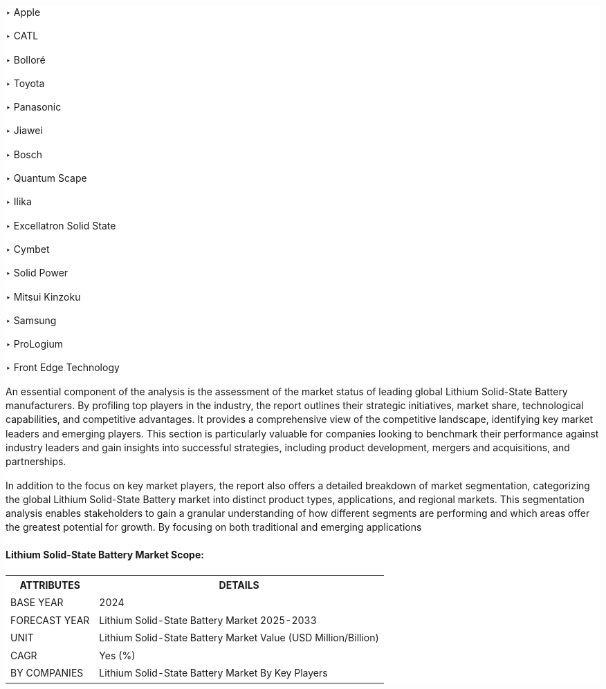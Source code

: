 ‣ Apple

‣ CATL

‣ Bolloré

‣ Toyota

‣ Panasonic

‣ Jiawei

‣ Bosch

‣ Quantum Scape

‣ Ilika

‣ Excellatron Solid State

‣ Cymbet

‣ Solid Power

‣ Mitsui Kinzoku

‣ Samsung

‣ ProLogium

‣ Front Edge Technology

An essential component of the analysis is the assessment of the market status of leading global Lithium Solid-State Battery manufacturers. By profiling top players in the industry, the report outlines their strategic initiatives, market share, technological capabilities, and competitive advantages. It provides a comprehensive view of the competitive landscape, identifying key market leaders and emerging players. This section is particularly valuable for companies looking to benchmark their performance against industry leaders and gain insights into successful strategies, including product development, mergers and acquisitions, and partnerships.

In addition to the focus on key market players, the report also offers a detailed breakdown of market segmentation, categorizing the global Lithium Solid-State Battery market into distinct product types, applications, and regional markets. This segmentation analysis enables stakeholders to gain a granular understanding of how different segments are performing and which areas offer the greatest potential for growth. By focusing on both traditional and emerging applications

<h4>Lithium Solid-State Battery Market Scope:</h4>
<table>
<tr>
<th>ATTRIBUTES</th>
<th>DETAILS</th>
</tr>
<tr>
<td>BASE YEAR</td>
<td>2024</td>
</tr>
<tr>
<td>FORECAST YEAR</td>
<td>Lithium Solid-State Battery Market 2025-2033</td>
</tr>
<tr>
<td>UNIT</td>
<td>Lithium Solid-State Battery Market Value (USD Million/Billion)</td>
<tr>
<td>CAGR</td>
<td>Yes (%)</td>
</tr>
</tr>
<tr>
<td>BY COMPANIES</td>
<td>Lithium Solid-State Battery Market By Key Players</td>
</tr>